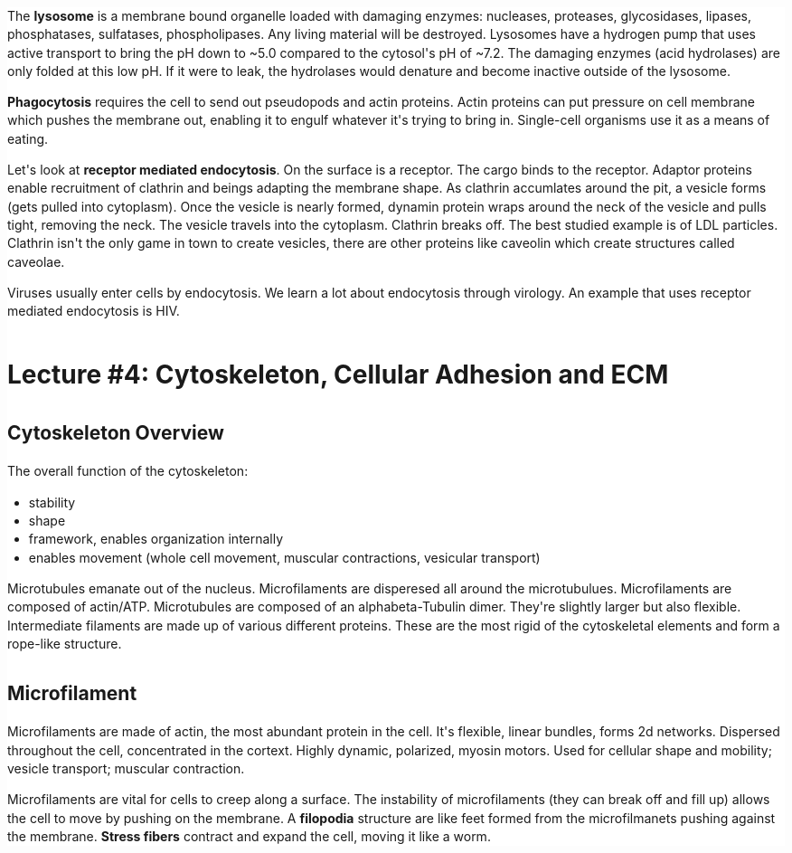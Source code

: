 The **lysosome** is a membrane bound organelle loaded with damaging enzymes: nucleases, proteases,
glycosidases, lipases, phosphatases, sulfatases, phospholipases. Any living material will be
destroyed. Lysosomes have a hydrogen pump that uses active transport to bring the pH down to ~5.0
compared to the cytosol's pH of ~7.2. The damaging enzymes (acid hydrolases) are only folded at this
low pH. If it were to leak, the hydrolases would denature and become inactive outside of the
lysosome.

**Phagocytosis** requires the cell to send out pseudopods and actin proteins. Actin proteins can put
pressure on cell membrane which pushes the membrane out, enabling it to engulf whatever it's trying
to bring in. Single-cell organisms use it as a means of eating.

Let's look at **receptor mediated endocytosis**. On the surface is a receptor. The cargo binds to
the receptor. Adaptor proteins enable recruitment of clathrin and beings adapting the membrane
shape. As clathrin accumlates around the pit, a vesicle forms (gets pulled into cytoplasm). Once the
vesicle is nearly formed, dynamin protein wraps around the neck of the vesicle and pulls tight,
removing the neck. The vesicle travels into the cytoplasm. Clathrin breaks off. The best studied
example is of LDL particles. Clathrin isn't the only game in town to create vesicles, there are
other proteins like caveolin which create structures called caveolae.

Viruses usually enter cells by endocytosis. We learn a lot about endocytosis through virology. An
example that uses receptor mediated endocytosis is HIV.

# Lecture #4: Cytoskeleton, Cellular Adhesion and ECM

## Cytoskeleton Overview

The overall function of the cytoskeleton:

* stability
* shape
* framework, enables organization internally
* enables movement (whole cell movement, muscular contractions, vesicular transport)

Microtubules emanate out of the nucleus. Microfilaments are disperesed all around the microtubulues.
Microfilaments are composed of actin/ATP. Microtubules are composed of an alphabeta-Tubulin dimer.
They're slightly larger but also flexible. Intermediate filaments are made up of various different
proteins. These are the most rigid of the cytoskeletal elements and form a rope-like structure.

## Microfilament

Microfilaments are made of actin, the most abundant protein in the cell. It's flexible, linear
bundles, forms 2d networks. Dispersed throughout the cell, concentrated in the cortext. Highly
dynamic, polarized, myosin motors. Used for cellular shape and mobility; vesicle transport; muscular
contraction.

Microfilaments are vital for cells to creep along a surface. The instability of microfilaments (they
can break off and fill up) allows the cell to move by pushing on the membrane. A **filopodia**
structure are like feet formed from the microfilmanets pushing against the membrane. **Stress
fibers** contract and expand the cell, moving it like a worm.
